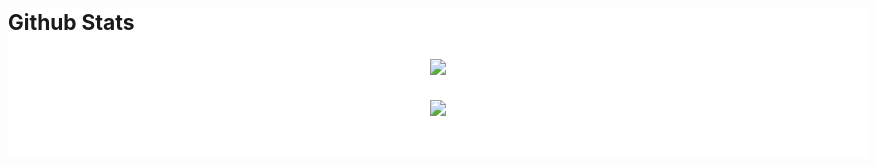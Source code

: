 
## Github Stats  
<div align="center"><img src="https://github-readme-stats.vercel.app/api?username=thomasshillito&show_icons=true&count_private=true&hide_border=true" align="center" /></div>  

<br/>  
  
<div align="center">
<img src="https://komarev.com/ghpvc/?username=thomasshillito&&style=flat-square" align="center" />
</div>  
  

<br/>  


<br />

